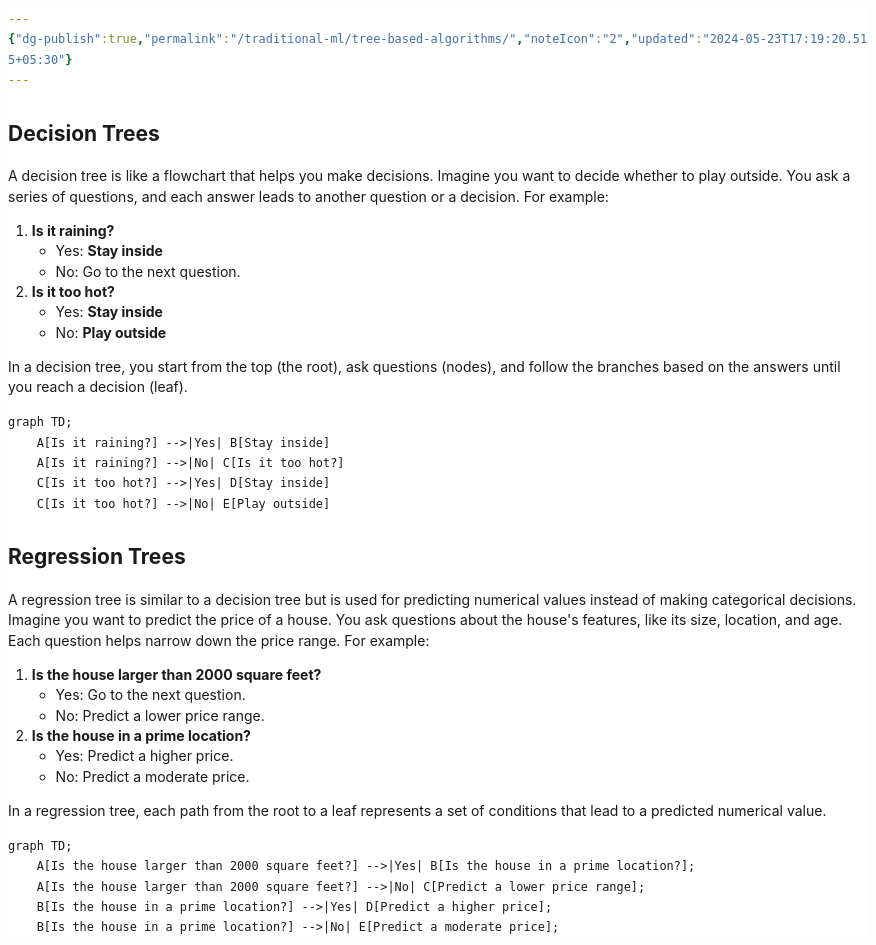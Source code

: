 ```yaml
---
{"dg-publish":true,"permalink":"/traditional-ml/tree-based-algorithms/","noteIcon":"2","updated":"2024-05-23T17:19:20.515+05:30"}
---
```



## Decision Trees

A decision tree is like a flowchart that helps you make decisions. Imagine you want to decide whether to play outside. You ask a series of questions, and each answer leads to another question or a decision. For example:

1. **Is it raining?**
    - Yes: **Stay inside**
    - No: Go to the next question.
2. **Is it too hot?**
    - Yes: **Stay inside**
    - No: **Play outside**

In a decision tree, you start from the top (the root), ask questions (nodes), and follow the branches based on the answers until you reach a decision (leaf).

```mermaid
graph TD; 
	A[Is it raining?] -->|Yes| B[Stay inside]
	A[Is it raining?] -->|No| C[Is it too hot?]
	C[Is it too hot?] -->|Yes| D[Stay inside]
	C[Is it too hot?] -->|No| E[Play outside]
```

## Regression Trees

A regression tree is similar to a decision tree but is used for predicting numerical values instead of making categorical decisions. Imagine you want to predict the price of a house. You ask questions about the house's features, like its size, location, and age. Each question helps narrow down the price range. For example:

1. **Is the house larger than 2000 square feet?**
    - Yes: Go to the next question.
    - No: Predict a lower price range.
2. **Is the house in a prime location?**
    - Yes: Predict a higher price.
    - No: Predict a moderate price.

In a regression tree, each path from the root to a leaf represents a set of conditions that lead to a predicted numerical value.

```mermaid
graph TD;
    A[Is the house larger than 2000 square feet?] -->|Yes| B[Is the house in a prime location?];
    A[Is the house larger than 2000 square feet?] -->|No| C[Predict a lower price range];
    B[Is the house in a prime location?] -->|Yes| D[Predict a higher price];
    B[Is the house in a prime location?] -->|No| E[Predict a moderate price];

```
